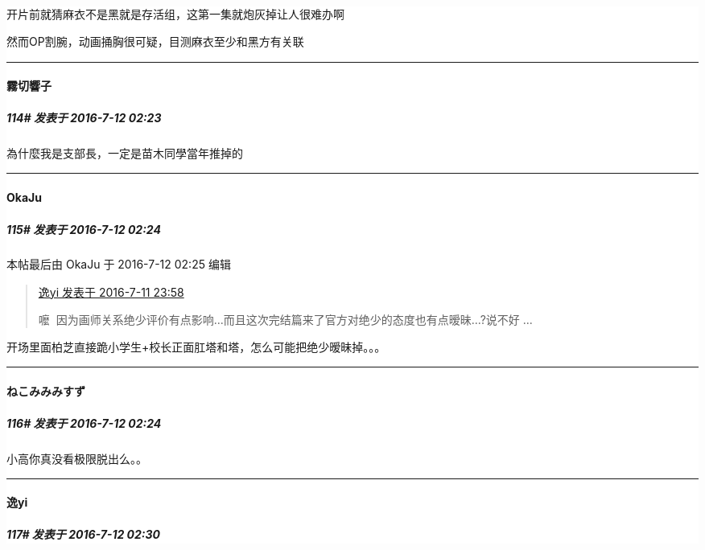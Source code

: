 


开片前就猜麻衣不是黑就是存活组，这第一集就炮灰掉让人很难办啊


然而OP割腕，动画捅胸很可疑，目测麻衣至少和黑方有关联







-----

####  霧切響子  
##### 114#       发表于 2016-7-12 02:23




為什麼我是支部長，一定是苗木同學當年推掉的







-----

####  OkaJu  
##### 115#       发表于 2016-7-12 02:24



 本帖最后由 OkaJu 于 2016-7-12 02:25 编辑 
<blockquote><a href="httphttps://bbs.saraba1st.com/2b/forum.php?mod=redirect&amp;goto=findpost&amp;pid=32913023&amp;ptid=1301912" target="_blank">逸yi 发表于 2016-7-11 23:58</a>

嚒  因为画师关系绝少评价有点影响...而且这次完结篇来了官方对绝少的态度也有点暧昧...?说不好 ...</blockquote>
开场里面柏芝直接跪小学生+校长正面肛塔和塔，怎么可能把绝少暧昧掉。。。







-----

####  ねこみみみすず  
##### 116#       发表于 2016-7-12 02:24




小高你真没看极限脱出么。。







-----

####  逸yi  
##### 117#       发表于 2016-7-12 02:30
